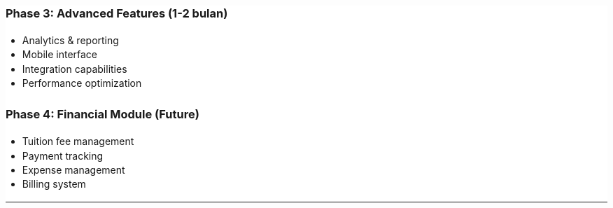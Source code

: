 ### **Phase 3: Advanced Features (1-2 bulan)**
- Analytics & reporting
- Mobile interface
- Integration capabilities
- Performance optimization

### **Phase 4: Financial Module (Future)**
- Tuition fee management
- Payment tracking
- Expense management
- Billing system

---
